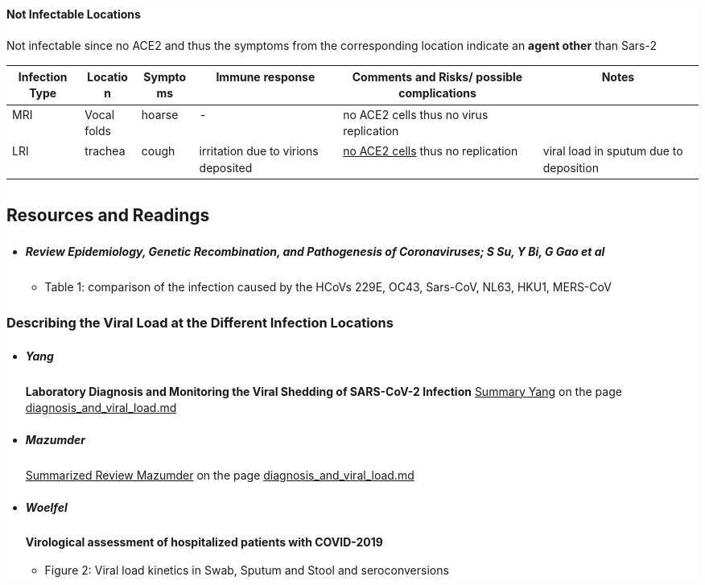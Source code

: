 

#### Not Infectable Locations
Not infectable since no ACE2 and thus the symptoms from the corresponding location indicate an **agent other** than Sars-2

Infection Type  | Location | Symptoms | Immune response | Comments and Risks/ possible complications | Notes
--------------|--------------|----------|---------------|------------------------|---------------
MRI| Vocal folds | hoarse | - | no ACE2 cells thus no virus replication |
LRI | trachea | cough  | irritation due to virions deposited| [no ACE2 cells](../1_biological/coronavirus.md#tissue-tropism-of-sars-cov-2) thus no replication| viral load in sputum due to deposition 


## Resources and Readings

* ##### Review Epidemiology, Genetic Recombination, and Pathogenesis of Coronaviruses; S Su, Y Bi, G Gao et al
    - Table 1: comparison of the infection caused by the HCoVs 229E, OC43, Sars-CoV, NL63, HKU1, MERS-CoV 
    

### Describing the Viral Load at the Different Infection Locations

* ##### Yang
  **Laboratory Diagnosis and Monitoring the Viral Shedding of SARS-CoV-2 Infection**
  [Summary Yang](../2_medical/diagnosis_and_viral_load.md#summary-yang) on the page [diagnosis_and_viral_load.md](../2_medical/diagnosis_and_viral_load.md)

* ##### Mazumder
  [Summarized Review Mazumder](../2_medical/diagnosis_and_viral_load.md#summarized-review-mazumder) on the page [diagnosis_and_viral_load.md](../2_medical/diagnosis_and_viral_load.md)


* ##### Woelfel
  **Virological assessment of hospitalized patients with COVID-2019**
  - Figure 2: Viral load kinetics in Swab, Sputum and Stool and seroconversions